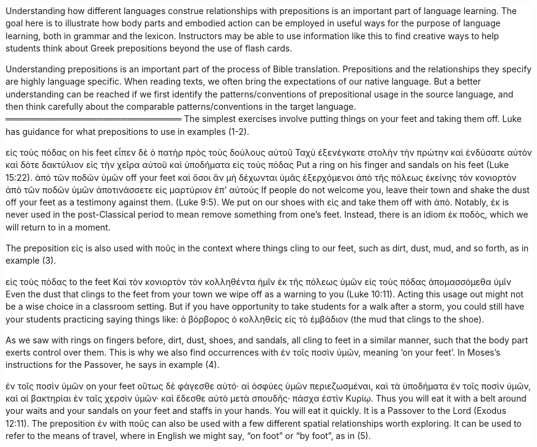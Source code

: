 Understanding how different languages construe relationships with prepositions is an important part of language learning. The goal here is to illustrate how body parts and embodied action can be employed in useful ways for the purpose of language learning, both in grammar and the lexicon. Instructors may be able to use information like this to find creative ways to help students think about Greek prepositions beyond the use of flash cards.

Understanding prepositions is an important part of the process of Bible translation. Prepositions and the relationships they specify are highly language specific. When reading texts, we often bring the expectations of our native language. But a better understanding can be reached if we first identify the patterns/conventions of prepositional usage in the source language, and then think carefully about the comparable patterns/conventions in the target language.
═════════════════════════════
The simplest exercises involve putting things on your feet and taking them off. Luke has guidance for what prepositions to use in examples (1-2).

εἰς τοὺς πόδας
on his feet
εἶπεν δὲ ὁ πατὴρ πρὸς τοὺς δούλους αὐτοῦ Ταχὺ ἐξενέγκατε στολὴν τὴν πρώτην καὶ ἐνδύσατε αὐτόν καὶ δότε δακτύλιον εἰς τὴν χεῖρα αὐτοῦ καὶ ὑποδήματα εἰς τοὺς πόδας
Put a ring on his finger and sandals on his feet (Luke 15:22).
ἀπὸ τῶν ποδῶν ὑμῶν
off your feet
καὶ ὅσοι ἂν μὴ δέχωνται ὑμᾶς ἐξερχόμενοι ἀπὸ τῆς πόλεως ἐκείνης τὸν κονιορτὸν ἀπὸ τῶν ποδῶν ὑμῶν ἀποτινάσσετε εἰς μαρτύριον ἐπʼ αὐτούς
If people do not welcome you, leave their town and shake the dust off your feet as a testimony against them. (Luke 9:5).
We put on our shoes with εἰς and take them off with ἀπό. Notably, ἐκ is never used in the post-Classical period to mean remove something from one’s feet. Instead, there is an idiom ἐκ ποδὸς, which we will return to in a moment.

The preposition εἰς is also used with ποῦς in the context where things cling to our feet, such as dirt, dust, mud, and so forth, as in example (3).

εἰς τοὺς πόδας
to the feet
Καὶ τὸν κονιορτὸν τὸν κολληθέντα ἡμῖν ἐκ τῆς πόλεως ὑμῶν εἰς τοὺς πόδας ἀπομασσόμεθα ὑμῖν
Even the dust that clings to the feet from your town we wipe off as a warning to you (Luke 10:11).
Acting this usage out might not be a wise choice in a classroom setting. But if you have opportunity to take students for a walk after a storm, you could still have your students practicing saying things like: ὁ βόρβορος ὁ κολληθείς εἰς τὸ ἐμβάδιον (the mud that clings to the shoe).

As we saw with rings on fingers before, dirt, dust, shoes, and sandals, all cling to feet in a similar manner, such that the body part exerts control over them. This is why we also find occurrences with ἐν τοῖς ποσὶν ὑμῶν, meaning ‘on your feet’. In Moses’s instructions for the Passover, he says in example (4).

ἐν τοῖς ποσὶν ὑμῶν
on your feet
οὕτως δὲ φάγεσθε αὐτό· αἱ ὀσφύες ὑμῶν περιεζωσμέναι, καὶ τὰ ὑποδήματα ἐν τοῖς ποσὶν ὑμῶν, καὶ αἱ βακτηρίαι ἐν ταῖς χερσὶν ὑμῶν· καὶ ἔδεσθε αὐτὸ μετὰ σπουδῆς· πάσχα ἐστὶν Κυρίῳ.
Thus you will eat it with a belt around your waits and your sandals on your feet and staffs in your hands. You will eat it quickly. It is a Passover to the Lord (Exodus 12:11).
The preposition ἐν with ποῦς can also be used with a few different spatial relationships worth exploring. It can be used to refer to the means of travel, where in English we might say, “on foot” or “by foot”, as in (5).

